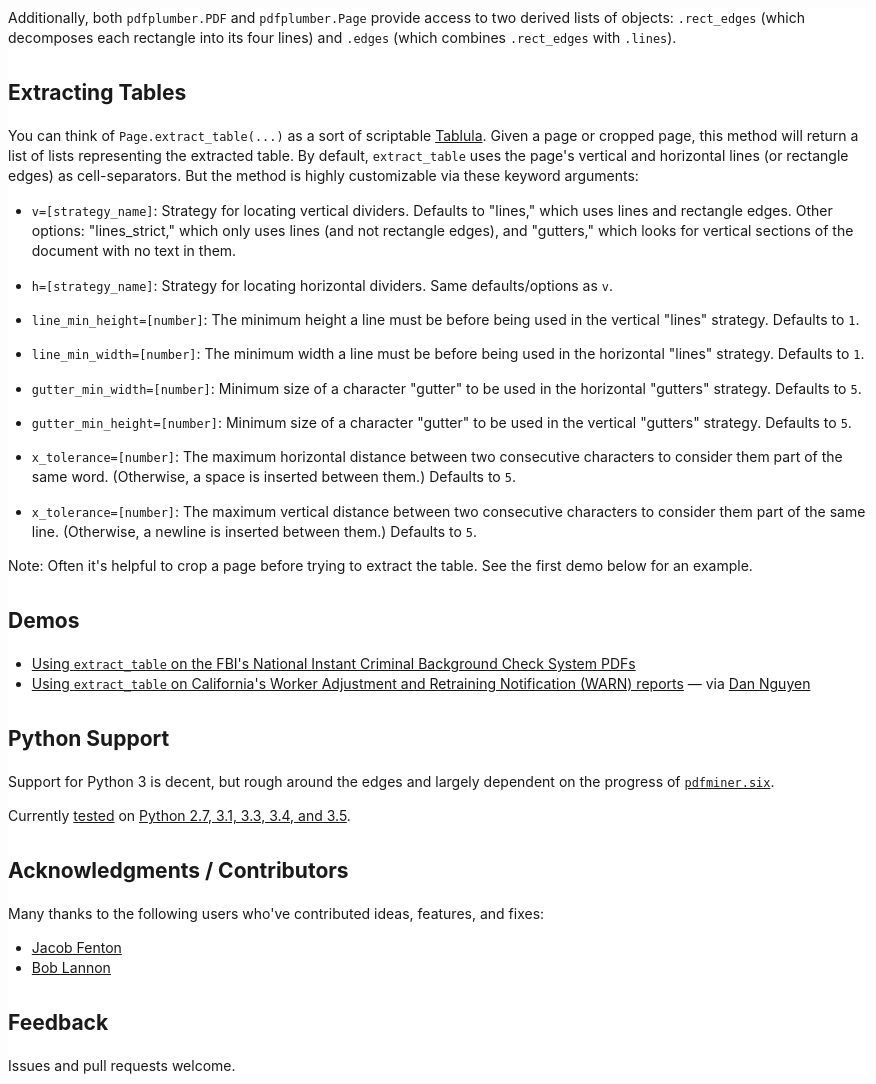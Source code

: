 Additionally, both `pdfplumber.PDF` and `pdfplumber.Page` provide access to two derived lists of objects: `.rect_edges` (which decomposes each rectangle into its four lines) and `.edges` (which combines `.rect_edges` with `.lines`). 

## Extracting Tables

You can think of `Page.extract_table(...)` as a sort of scriptable [Tablula](http://tabula.technology/). Given a page or cropped page, this method will return a list of lists representing the extracted table. By default, `extract_table` uses the page's vertical and horizontal lines (or rectangle edges) as cell-separators. But the method is highly customizable via these keyword arguments:

- `v=[strategy_name]`: Strategy for locating vertical dividers. Defaults to "lines," which uses lines and rectangle edges. Other options: "lines_strict," which only uses lines (and not rectangle edges), and "gutters," which looks for vertical sections of the document with no text in them.

- `h=[strategy_name]`: Strategy for locating horizontal dividers. Same defaults/options as `v`.

- `line_min_height=[number]`: The minimum height a line must be before being used in the vertical "lines" strategy. Defaults to `1`.

- `line_min_width=[number]`: The minimum width a line must be before being used in the horizontal "lines" strategy. Defaults to `1`.

- `gutter_min_width=[number]`: Minimum size of a character "gutter" to be used in the horizontal "gutters" strategy. Defaults to `5`.

- `gutter_min_height=[number]`: Minimum size of a character "gutter" to be used in the vertical "gutters" strategy. Defaults to `5`.

- `x_tolerance=[number]`: The maximum horizontal distance between two consecutive characters to consider them part of the same word. (Otherwise, a space is inserted between them.) Defaults to `5`.

- `x_tolerance=[number]`: The maximum vertical distance between two consecutive characters to consider them part of the same line. (Otherwise, a newline is inserted between them.) Defaults to `5`.

Note: Often it's helpful to crop a page before trying to extract the table. See the first demo below for an example.

## Demos

- [Using `extract_table` on the FBI's National Instant Criminal Background Check System PDFs](examples/notebooks/extract-table-nics.ipynb)
- [Using `extract_table` on California's Worker Adjustment and Retraining Notification (WARN) reports](examples/notebooks/extract-table-nics.ipynb) — via [Dan Nguyen](https://github.com/dannguyen)

## Python Support

Support for Python 3 is decent, but rough around the edges and largely dependent on the progress of [`pdfminer.six`](https://github.com/goulu/pdfminer).

Currently [tested](tests/) on [Python 2.7, 3.1, 3.3, 3.4, and 3.5](tox.ini).

## Acknowledgments / Contributors

Many thanks to the following users who've contributed ideas, features, and fixes:

- [Jacob Fenton](https://github.com/jsfenfen)
- [Bob Lannon](https://github.com/boblannon-picwell)

## Feedback

Issues and pull requests welcome.
